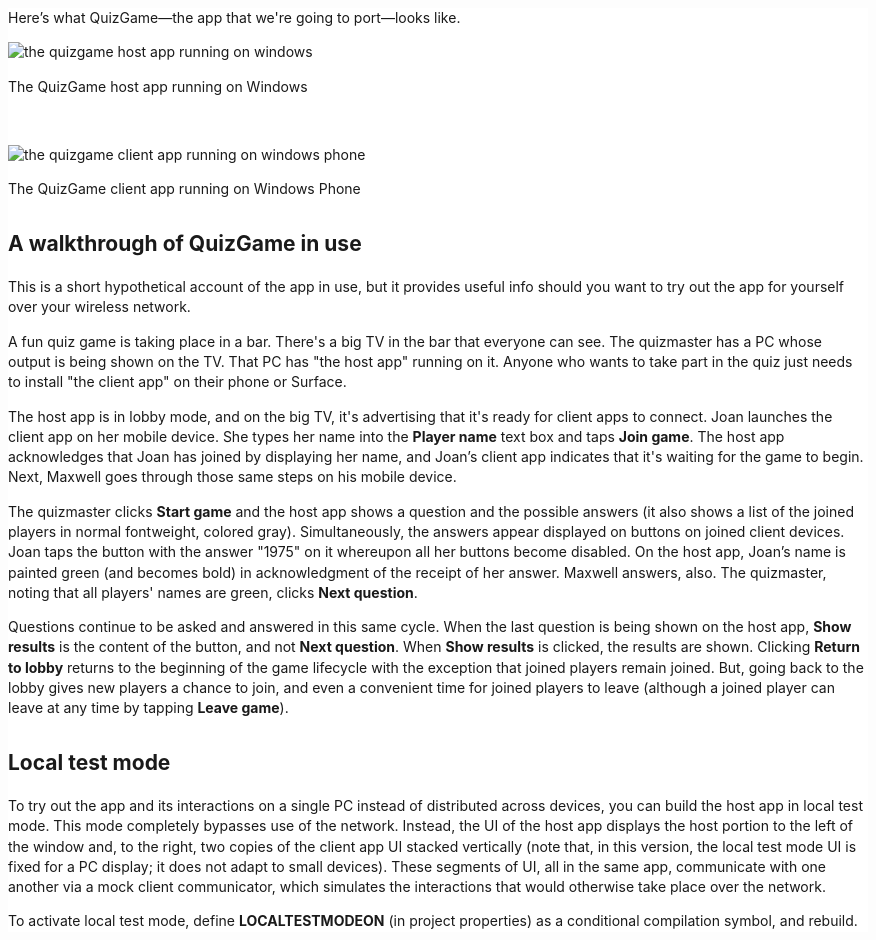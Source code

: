 
Here’s what QuizGame—the app that we're going to port—looks like.

![the quizgame host app running on windows](images/w8x-to-uwp-case-studies/c04-01-win81-how-the-host-app-looks.png)

The QuizGame host app running on Windows

 

![the quizgame client app running on windows phone](images/w8x-to-uwp-case-studies/c04-02-wp81-how-the-client-app-looks.png)

The QuizGame client app running on Windows Phone

## A walkthrough of QuizGame in use


This is a short hypothetical account of the app in use, but it provides useful info should you want to try out the app for yourself over your wireless network.

A fun quiz game is taking place in a bar. There's a big TV in the bar that everyone can see. The quizmaster has a PC whose output is being shown on the TV. That PC has "the host app" running on it. Anyone who wants to take part in the quiz just needs to install "the client app" on their phone or Surface.

The host app is in lobby mode, and on the big TV, it's advertising that it's ready for client apps to connect. Joan launches the client app on her mobile device. She types her name into the **Player name** text box and taps **Join game**. The host app acknowledges that Joan has joined by displaying her name, and Joan’s client app indicates that it's waiting for the game to begin. Next, Maxwell goes through those same steps on his mobile device.

The quizmaster clicks **Start game** and the host app shows a question and the possible answers (it also shows a list of the joined players in normal fontweight, colored gray). Simultaneously, the answers appear displayed on buttons on joined client devices. Joan taps the button with the answer "1975" on it whereupon all her buttons become disabled. On the host app, Joan’s name is painted green (and becomes bold) in acknowledgment of the receipt of her answer. Maxwell answers, also. The quizmaster, noting that all players' names are green, clicks **Next question**.

Questions continue to be asked and answered in this same cycle. When the last question is being shown on the host app, **Show results** is the content of the button, and not **Next question**. When **Show results** is clicked, the results are shown. Clicking **Return to lobby** returns to the beginning of the game lifecycle with the exception that joined players remain joined. But, going back to the lobby gives new players a chance to join, and even a convenient time for joined players to leave (although a joined player can leave at any time by tapping **Leave game**).

## Local test mode


To try out the app and its interactions on a single PC instead of distributed across devices, you can build the host app in local test mode. This mode completely bypasses use of the network. Instead, the UI of the host app displays the host portion to the left of the window and, to the right, two copies of the client app UI stacked vertically (note that, in this version, the local test mode UI is fixed for a PC display; it does not adapt to small devices). These segments of UI, all in the same app, communicate with one another via a mock client communicator, which simulates the interactions that would otherwise take place over the network.

To activate local test mode, define **LOCALTESTMODEON** (in project properties) as a conditional compilation symbol, and rebuild.
